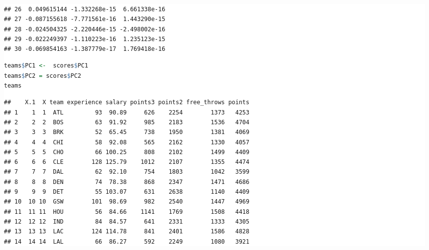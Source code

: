     ## 26  0.049615144 -1.332268e-15  6.661338e-16
    ## 27 -0.087155618 -7.771561e-16  1.443290e-15
    ## 28 -0.024504325 -2.220446e-15 -2.498002e-16
    ## 29 -0.022249397 -1.110223e-16  1.235123e-15
    ## 30 -0.069854163 -1.387779e-17  1.769418e-16

``` r
teams$PC1 <-  scores$PC1
teams$PC2 = scores$PC2
teams
```

    ##    X.1  X team experience salary points3 points2 free_throws points
    ## 1    1  1  ATL         93  90.89     626    2254        1373   4253
    ## 2    2  2  BOS         63  91.92     985    2183        1536   4704
    ## 3    3  3  BRK         52  65.45     738    1950        1381   4069
    ## 4    4  4  CHI         58  92.08     565    2162        1330   4057
    ## 5    5  5  CHO         66 100.25     808    2102        1499   4409
    ## 6    6  6  CLE        128 125.79    1012    2107        1355   4474
    ## 7    7  7  DAL         62  92.10     754    1803        1042   3599
    ## 8    8  8  DEN         74  78.38     868    2347        1471   4686
    ## 9    9  9  DET         55 103.07     631    2638        1140   4409
    ## 10  10 10  GSW        101  98.69     982    2540        1447   4969
    ## 11  11 11  HOU         56  84.66    1141    1769        1508   4418
    ## 12  12 12  IND         84  84.57     641    2331        1333   4305
    ## 13  13 13  LAC        124 114.78     841    2401        1586   4828
    ## 14  14 14  LAL         66  86.27     592    2249        1080   3921